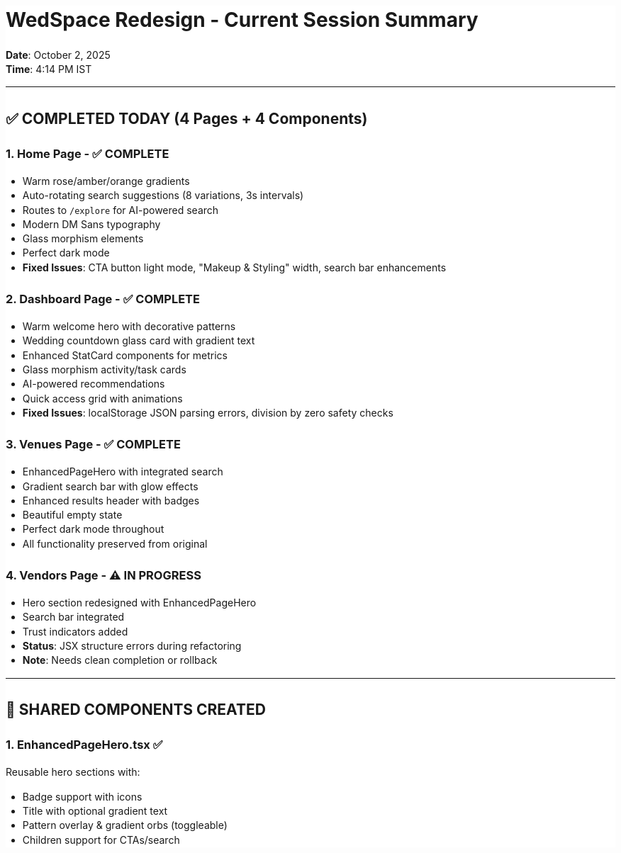 # WedSpace Redesign - Current Session Summary
**Date**: October 2, 2025  
**Time**: 4:14 PM IST

---

## ✅ COMPLETED TODAY (4 Pages + 4 Components)

### 1. **Home Page** - ✅ COMPLETE
- Warm rose/amber/orange gradients
- Auto-rotating search suggestions (8 variations, 3s intervals)
- Routes to `/explore` for AI-powered search  
- Modern DM Sans typography
- Glass morphism elements
- Perfect dark mode
- **Fixed Issues**: CTA button light mode, "Makeup & Styling" width, search bar enhancements

### 2. **Dashboard Page** - ✅ COMPLETE  
- Warm welcome hero with decorative patterns
- Wedding countdown glass card with gradient text
- Enhanced StatCard components for metrics
- Glass morphism activity/task cards  
- AI-powered recommendations
- Quick access grid with animations
- **Fixed Issues**: localStorage JSON parsing errors, division by zero safety checks

### 3. **Venues Page** - ✅ COMPLETE
- EnhancedPageHero with integrated search
- Gradient search bar with glow effects
- Enhanced results header with badges
- Beautiful empty state
- Perfect dark mode throughout
- All functionality preserved from original

### 4. **Vendors Page** - ⚠️ IN PROGRESS
- Hero section redesigned with EnhancedPageHero
- Search bar integrated
- Trust indicators added
- **Status**: JSX structure errors during refactoring
- **Note**: Needs clean completion or rollback

---

## 🔧 SHARED COMPONENTS CREATED

### 1. EnhancedPageHero.tsx ✅
Reusable hero sections with:
- Badge support with icons
- Title with optional gradient text
- Pattern overlay & gradient orbs (toggleable)
- Children support for CTAs/search

